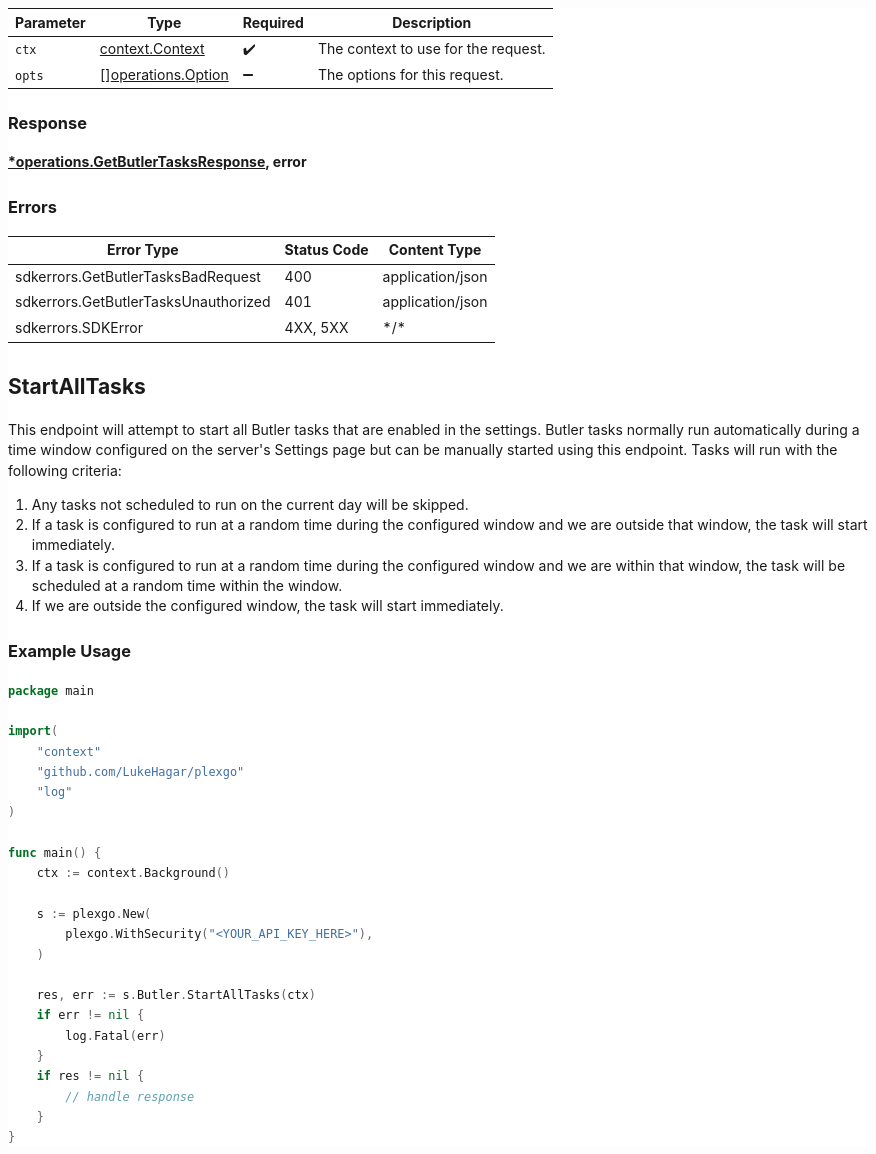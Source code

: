 | Parameter                                                | Type                                                     | Required                                                 | Description                                              |
| -------------------------------------------------------- | -------------------------------------------------------- | -------------------------------------------------------- | -------------------------------------------------------- |
| `ctx`                                                    | [context.Context](https://pkg.go.dev/context#Context)    | :heavy_check_mark:                                       | The context to use for the request.                      |
| `opts`                                                   | [][operations.Option](../../models/operations/option.md) | :heavy_minus_sign:                                       | The options for this request.                            |

### Response

**[*operations.GetButlerTasksResponse](../../models/operations/getbutlertasksresponse.md), error**

### Errors

| Error Type                           | Status Code                          | Content Type                         |
| ------------------------------------ | ------------------------------------ | ------------------------------------ |
| sdkerrors.GetButlerTasksBadRequest   | 400                                  | application/json                     |
| sdkerrors.GetButlerTasksUnauthorized | 401                                  | application/json                     |
| sdkerrors.SDKError                   | 4XX, 5XX                             | \*/\*                                |

## StartAllTasks

This endpoint will attempt to start all Butler tasks that are enabled in the settings. Butler tasks normally run automatically during a time window configured on the server's Settings page but can be manually started using this endpoint. Tasks will run with the following criteria:
1. Any tasks not scheduled to run on the current day will be skipped.
2. If a task is configured to run at a random time during the configured window and we are outside that window, the task will start immediately.
3. If a task is configured to run at a random time during the configured window and we are within that window, the task will be scheduled at a random time within the window.
4. If we are outside the configured window, the task will start immediately.


### Example Usage

```go
package main

import(
	"context"
	"github.com/LukeHagar/plexgo"
	"log"
)

func main() {
    ctx := context.Background()

    s := plexgo.New(
        plexgo.WithSecurity("<YOUR_API_KEY_HERE>"),
    )

    res, err := s.Butler.StartAllTasks(ctx)
    if err != nil {
        log.Fatal(err)
    }
    if res != nil {
        // handle response
    }
}
```

